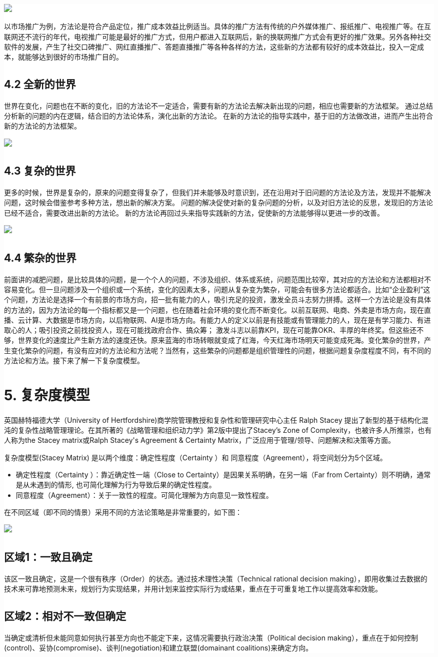 ![](/media/files/scrum/method-improvment.png)

以市场推广为例，方法论是符合产品定位，推广成本效益比例适当。具体的推广方法有传统的户外媒体推广、报纸推广、电视推广等。在互联网还不流行的年代，电视推广可能是最好的推广方式，但用户都进入互联网后，新的换联网推广方式会有更好的推广效果。另外各种社交软件的发展，产生了社交口碑推广、网红直播推广、答题直播推广等各种各样的方法，这些新的方法都有较好的成本效益比，投入一定成本，就能够达到很好的市场推广目的。

## 4.2 全新的世界
世界在变化，问题也在不断的变化，旧的方法论不一定适合，需要有新的方法论去解决新出现的问题，相应也需要新的方法框架。
通过总结分析新的问题的内在逻辑，结合旧的方法论体系，演化出新的方法论。
在新的方法论的指导实践中，基于旧的方法做改进，进而产生出符合新的方法论的方法框架。

![](/media/files/scrum/methodology-improvment.png)

## 4.3 复杂的世界
更多的时候，世界是复杂的，原来的问题变得复杂了，但我们并未能够及时意识到，还在沿用对于旧问题的方法论及方法，发现并不能解决问题，这时候会借鉴参考多种方法，想出新的解决方案。
问题的解决促使对新的复杂问题的分析，以及对旧方法论的反思，发现旧的方法论已经不适合，需要改进出新的方法论。
新的方法论再回过头来指导实践新的方法，促使新的方法能够得以更进一步的改善。

![](/media/files/scrum/complicated-improvement.png)


## 4.4 繁杂的世界
前面讲的减肥问题，是比较具体的问题，是一个个人的问题，不涉及组织、体系或系统，问题范围比较窄，其对应的方法论和方法都相对不容易变化。但一旦问题涉及一个组织或一个系统，变化的因素太多，问题从复杂变为繁杂，可能会有很多方法论都适合。比如“企业盈利”这个问题，方法论是选择一个有前景的市场方向，招一批有能力的人，吸引充足的投资，激发全员斗志努力拼搏。这样一个方法论是没有具体的方法的，因为方法论的每一个指标都又是一个问题，也在随着社会环境的变化而不断变化。以前互联网、电商、外卖是市场方向，现在直播、云计算、大数据是市场方向，以后物联网、AI是市场方向。有能力人的定义以前是有技能或有管理能力的人，现在是有学习能力、有进取心的人；吸引投资之前找投资人，现在可能找政府合作、搞众筹； 激发斗志以前靠KPI，现在可能靠OKR、丰厚的年终奖。但这些还不够，世界变化的速度比产生新方法的速度还快。原来蓝海的市场转眼就变成了红海，今天红海市场明天可能变成死海。变化繁杂的世界，产生变化繁杂的问题，有没有应对的方法论和方法呢？当然有，这些繁杂的问题都是组织管理性的问题，根据问题复杂度程度不同，有不同的方法论和方法。接下来了解一下复杂度模型。

# 5. 复杂度模型
英国赫特福德大学（University of Hertfordshire)商学院管理教授和复杂性和管理研究中心主任 Ralph Stacey 提出了新型的基于结构化混沌的复杂性战略管理理论。在其所著的《战略管理和组织动力学》第2版中提出了Stacey’s Zone of Complexity，也被许多人所推崇，也有人称为the Stacey matrix或Ralph Stacey's Agreement & Certainty Matrix，广泛应用于管理/领导、问题解决和决策等方面。

复杂度模型(Stacey Matrix) 是以两个维度：确定性程度（Certainty ）和 同意程度（Agreement），将空间划分为5个区域。
- 确定性程度（Certainty ）：靠近确定性一端（Close to Certainty）是因果关系明确，在另一端（Far from Certainty）则不明确，通常是从未遇到的情形, 也可简化理解为行为导致后果的确定性程度。
- 同意程度（Agreement）：关于一致性的程度。可简化理解为方向意见一致性程度。

在不同区域（即不同的情景）采用不同的方法论策略是非常重要的，如下图：

![](/media/files/scrum/stacey-matrix.png)

## 区域1：一致且确定
该区一致且确定，这是一个很有秩序（Order）的状态。通过技术理性决策（Technical rational decision making），即用收集过去数据的技术来可靠地预测未来，规划行为实现结果，并用计划来监控实际行为或结果，重点在于可重复地工作以提高效率和效能。

## 区域2：相对不一致但确定
当确定或清析但未能同意如何执行甚至方向也不能定下来，这情况需要执行政治决策（Political decision making），重点在于如何控制(control)、妥协(compromise)、谈判(negotiation)和建立联盟(domainant coalitions)来确定方向。
